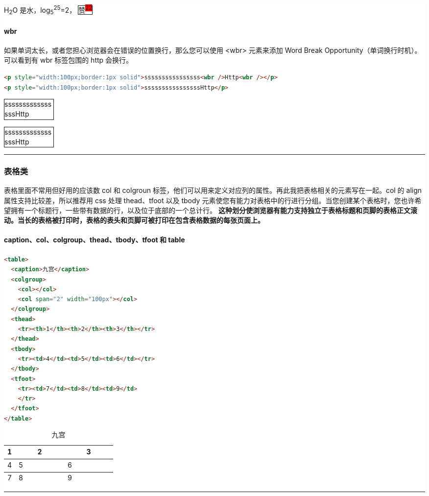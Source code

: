 H<sub>2</sub>O 是水，log<sub>5</sub><sup>25</sup>=2，
<span style="border:1px solid ">赞<sup style="background:red;">22</sup></span>

#### wbr

如果单词太长，或者您担心浏览器会在错误的位置换行，那么您可以使用 \<wbr> 元素来添加 Word Break Opportunity（单词换行时机）。可以看到有 wbr 标签包围的 http 会换行。

```html
<p style="width:100px;border:1px solid">ssssssssssssssss<wbr />Http<wbr /></p>
<p style="width:100px;border:1px solid">ssssssssssssssssHttp</p>
```

<p style="width:100px;border:1px solid">ssssssssssssssss<wbr>Http<wbr></p>
<p style="width:100px;border:1px solid">ssssssssssssssssHttp</p>

---

### 表格类

表格里面不常用但好用的应该数 col 和 colgroun 标签，他们可以用来定义对应列的属性。再此我把表格相关的元素写在一起。col 的 align 属性支持比较差，所以推荐用 css 处理
thead、tfoot 以及 tbody 元素使您有能力对表格中的行进行分组。当您创建某个表格时，您也许希望拥有一个标题行，一些带有数据的行，以及位于底部的一个总计行。
**这种划分使浏览器有能力支持独立于表格标题和页脚的表格正文滚动。当长的表格被打印时，表格的表头和页脚可被打印在包含表格数据的每张页面上。**

#### caption、col、colgroup、thead、tbody、tfoot 和 table

```html
<table>
  <caption>九宫</caption>
  <colgroup>
    <col></col>
    <col span="2" width="100px"></col>
  </colgroup>
  <thead>
    <tr><th>1</th><th>2</th><th>3</th></tr>
  </thead>
  <tbody>
    <tr><td>4</td><td>5</td><td>6</td></tr>
  </tbody>
  <tfoot>
    <tr><td>7</td><td>8</td><td>9</td>
    </tr>
  </tfoot>
</table>
```

<table>
  <caption>九宫</caption>
  <colgroup>
    <col></col>
    <col span="2" width="100px"></col>
  </colgroup>
  <thead>
    <tr><th>1</th><th>2</th><th>3</th></tr>
  </thead>
  <tbody>
    <tr><td>4</td><td>5</td><td>6</td></tr>
  </tbody>
  <tfoot>
    <tr><td>7</td><td>8</td><td>9</td>
    </tr>
  </tfoot>
</table>

---